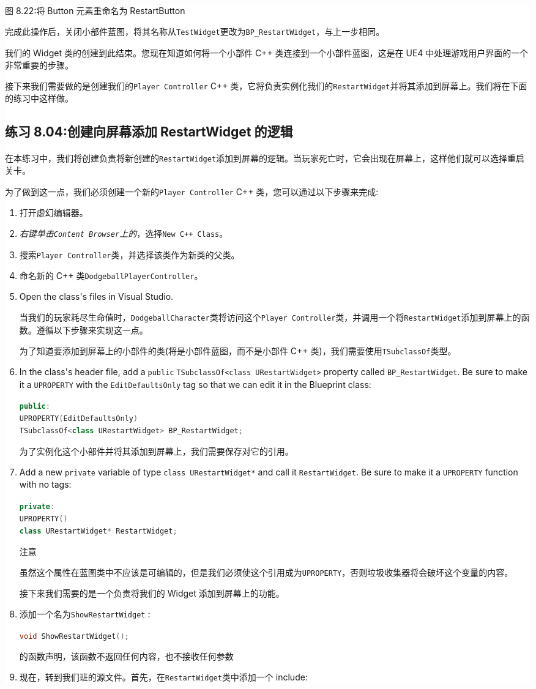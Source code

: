 图 8.22:将 Button 元素重命名为 RestartButton

完成此操作后，关闭小部件蓝图，将其名称从`TestWidget`更改为`BP_RestartWidget`，与上一步相同。

我们的 Widget 类的创建到此结束。您现在知道如何将一个小部件 C++ 类连接到一个小部件蓝图，这是在 UE4 中处理游戏用户界面的一个非常重要的步骤。

接下来我们需要做的是创建我们的`Player Controller` C++ 类，它将负责实例化我们的`RestartWidget`并将其添加到屏幕上。我们将在下面的练习中这样做。

## 练习 8.04:创建向屏幕添加 RestartWidget 的逻辑

在本练习中，我们将创建负责将新创建的`RestartWidget`添加到屏幕的逻辑。当玩家死亡时，它会出现在屏幕上，这样他们就可以选择重启关卡。

为了做到这一点，我们必须创建一个新的`Player Controller` C++ 类，您可以通过以下步骤来完成:

1.  打开虚幻编辑器。
2.  *右键单击`Content Browser`上的*，选择`New C++ Class`。
3.  搜索`Player Controller`类，并选择该类作为新类的父类。
4.  命名新的 C++ 类`DodgeballPlayerController`。
5.  Open the class's files in Visual Studio.

    当我们的玩家耗尽生命值时，`DodgeballCharacter`类将访问这个`Player Controller`类，并调用一个将`RestartWidget`添加到屏幕上的函数。遵循以下步骤来实现这一点。

    为了知道要添加到屏幕上的小部件的类(将是小部件蓝图，而不是小部件 C++ 类)，我们需要使用`TSubclassOf`类型。

6.  In the class's header file, add a `public` `TSubclassOf<class URestartWidget>` property called `BP_RestartWidget`. Be sure to make it a `UPROPERTY` with the `EditDefaultsOnly` tag so that we can edit it in the Blueprint class:

    ```cpp
    public:
    UPROPERTY(EditDefaultsOnly)
    TSubclassOf<class URestartWidget> BP_RestartWidget;
    ```

    为了实例化这个小部件并将其添加到屏幕上，我们需要保存对它的引用。

7.  Add a new `private` variable of type `class URestartWidget*` and call it `RestartWidget`. Be sure to make it a `UPROPERTY` function with no tags:

    ```cpp
    private:
    UPROPERTY()
    class URestartWidget* RestartWidget;
    ```

    注意

    虽然这个属性在蓝图类中不应该是可编辑的，但是我们必须使这个引用成为`UPROPERTY`，否则垃圾收集器将会破坏这个变量的内容。

    接下来我们需要的是一个负责将我们的 Widget 添加到屏幕上的功能。

8.  添加一个名为`ShowRestartWidget` :

    ```cpp
    void ShowRestartWidget();
    ```

    的函数声明，该函数不返回任何内容，也不接收任何参数
9.  现在，转到我们班的源文件。首先，在`RestartWidget`类中添加一个 include:

